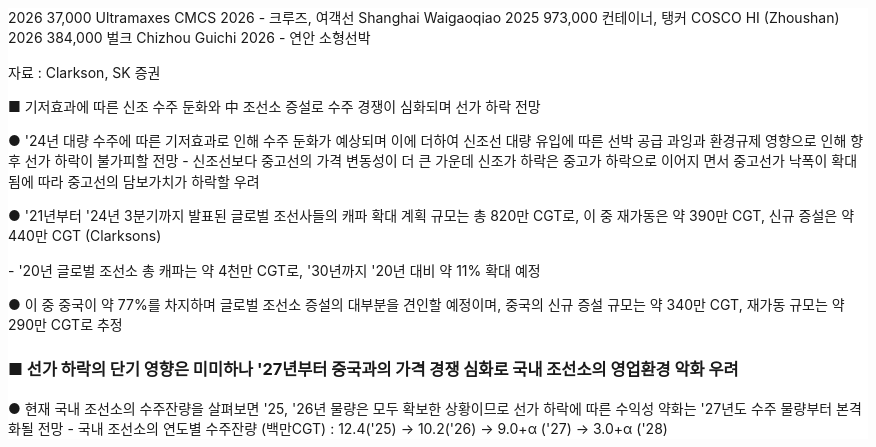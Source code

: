 <td>2026</td>
<td>37,000</td>
<td>Ultramaxes</td>
</tr>
<tr>
<td>CMCS</td>
<td>2026</td>
<td>-</td>
<td>크루즈, 여객선</td>
</tr>
<tr>
<td>Shanghai Waigaoqiao</td>
<td>2025</td>
<td>973,000</td>
<td>컨테이너, 탱커</td>
</tr>
<tr>
<td>COSCO HI (Zhoushan)</td>
<td>2026</td>
<td>384,000</td>
<td>벌크</td>
</tr>
<tr>
<td>Chizhou Guichi</td>
<td>2026</td>
<td>-</td>
<td>연안 소형선박</td>
</tr>
</table>

자료 : Clarkson, SK 증권



■ 기저효과에 따른 신조 수주 둔화와 中 조선소 증설로 수주 경쟁이 심화되며 선가 하락 전망

● '24년 대량 수주에 따른 기저효과로 인해 수주 둔화가 예상되며 이에 더하여 신조선
대량 유입에 따른 선박 공급 과잉과 환경규제 영향으로 인해 향후 선가 하락이 불가피할 전망
\- 신조선보다 중고선의 가격 변동성이 더 큰 가운데 신조가 하락은 중고가 하락으로 이어지
면서 중고선가 낙폭이 확대됨에 따라 중고선의 담보가치가 하락할 우려

● '21년부터 '24년 3분기까지 발표된 글로벌 조선사들의 캐파 확대 계획 규모는 총 820만
CGT로, 이 중 재가동은 약 390만 CGT, 신규 증설은 약 440만 CGT (Clarksons)

\- '20년 글로벌 조선소 총 캐파는 약 4천만 CGT로, '30년까지 '20년 대비 약 11% 확대 예정

● 이 중 중국이 약 77%를 차지하며 글로벌 조선소 증설의 대부분을 견인할 예정이며,
중국의 신규 증설 규모는 약 340만 CGT, 재가동 규모는 약 290만 CGT로 추정


### ■ 선가 하락의 단기 영향은 미미하나 '27년부터 중국과의 가격 경쟁 심화로 국내 조선소의 영업환경 악화 우려

● 현재 국내 조선소의 수주잔량을 살펴보면 '25, '26년 물량은 모두 확보한 상황이므로
선가 하락에 따른 수익성 약화는 '27년도 수주 물량부터 본격화될 전망
\- 국내 조선소의 연도별 수주잔량 (백만CGT) : 12.4('25) → 10.2('26) → 9.0+α ('27) → 3.0+α ('28)
